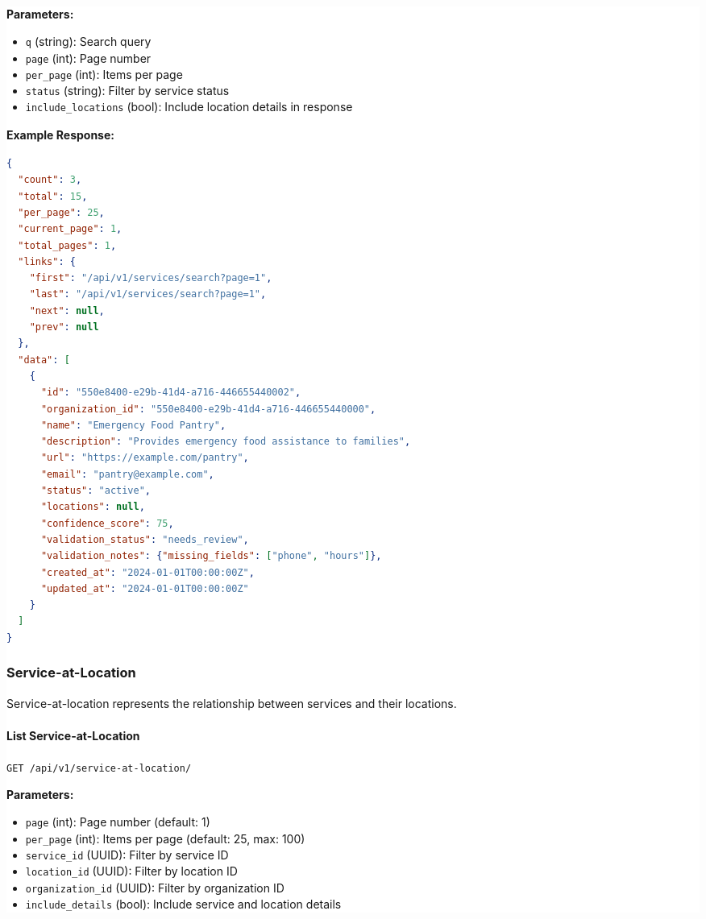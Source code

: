 **Parameters:**
- `q` (string): Search query
- `page` (int): Page number
- `per_page` (int): Items per page
- `status` (string): Filter by service status
- `include_locations` (bool): Include location details in response

**Example Response:**
```json
{
  "count": 3,
  "total": 15,
  "per_page": 25,
  "current_page": 1,
  "total_pages": 1,
  "links": {
    "first": "/api/v1/services/search?page=1",
    "last": "/api/v1/services/search?page=1",
    "next": null,
    "prev": null
  },
  "data": [
    {
      "id": "550e8400-e29b-41d4-a716-446655440002",
      "organization_id": "550e8400-e29b-41d4-a716-446655440000",
      "name": "Emergency Food Pantry",
      "description": "Provides emergency food assistance to families",
      "url": "https://example.com/pantry",
      "email": "pantry@example.com",
      "status": "active",
      "locations": null,
      "confidence_score": 75,
      "validation_status": "needs_review",
      "validation_notes": {"missing_fields": ["phone", "hours"]},
      "created_at": "2024-01-01T00:00:00Z",
      "updated_at": "2024-01-01T00:00:00Z"
    }
  ]
}
```

### Service-at-Location

Service-at-location represents the relationship between services and their locations.

#### List Service-at-Location
```
GET /api/v1/service-at-location/
```

**Parameters:**
- `page` (int): Page number (default: 1)
- `per_page` (int): Items per page (default: 25, max: 100)
- `service_id` (UUID): Filter by service ID
- `location_id` (UUID): Filter by location ID
- `organization_id` (UUID): Filter by organization ID
- `include_details` (bool): Include service and location details
